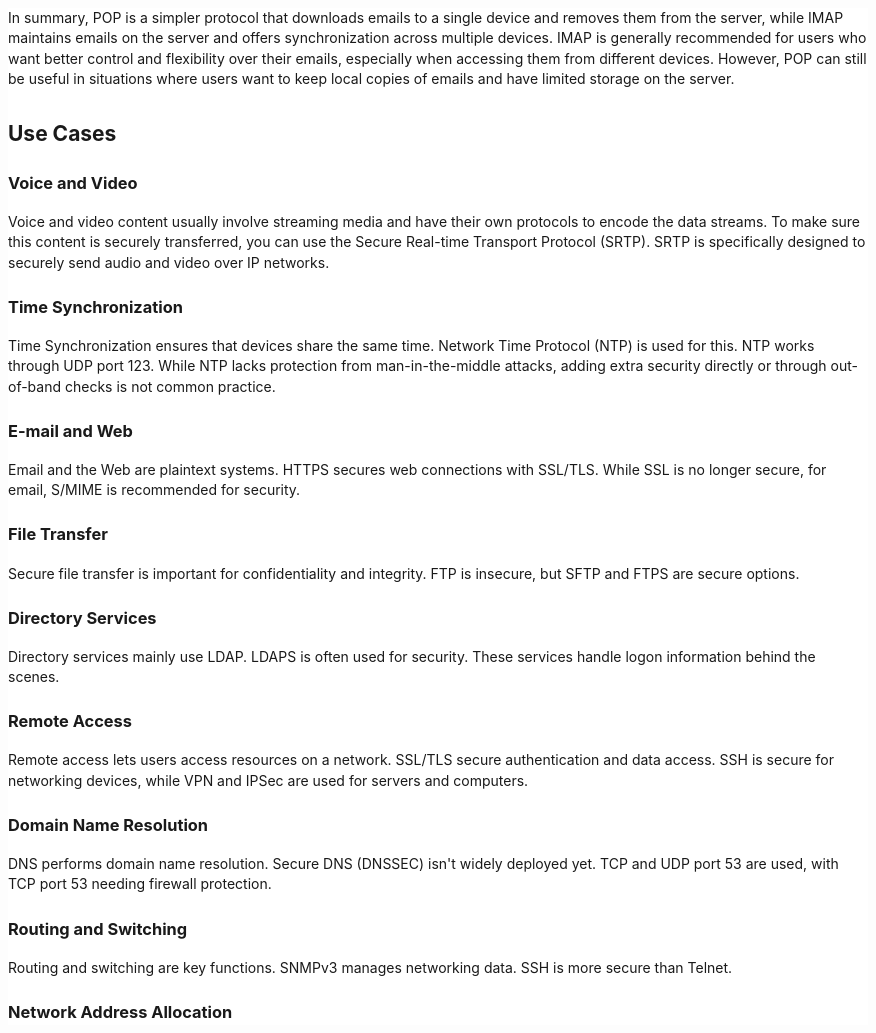 In summary, POP is a simpler protocol that downloads emails to a single device and removes them from the server, while IMAP maintains emails on the server and offers synchronization across multiple devices. IMAP is generally recommended for users who want better control and flexibility over their emails, especially when accessing them from different devices. However, POP can still be useful in situations where users want to keep local copies of emails and have limited storage on the server.

## Use Cases


### Voice and Video

Voice and video content usually involve streaming media and have their own protocols to encode the data streams. To make sure this content is securely transferred, you can use the Secure Real-time Transport Protocol (SRTP). SRTP is specifically designed to securely send audio and video over IP networks.

### Time Synchronization

Time Synchronization ensures that devices share the same time. Network Time Protocol (NTP) is used for this. NTP works through UDP port 123. While NTP lacks protection from man-in-the-middle attacks, adding extra security directly or through out-of-band checks is not common practice.

### E-mail and Web

Email and the Web are plaintext systems. HTTPS secures web connections with SSL/TLS. While SSL is no longer secure, for email, S/MIME is recommended for security.

### File Transfer

Secure file transfer is important for confidentiality and integrity. FTP is insecure, but SFTP and FTPS are secure options.

### Directory Services

Directory services mainly use LDAP. LDAPS is often used for security. These services handle logon information behind the scenes.

### Remote Access

Remote access lets users access resources on a network. SSL/TLS secure authentication and data access. SSH is secure for networking devices, while VPN and IPSec are used for servers and computers.

### Domain Name Resolution

DNS performs domain name resolution. Secure DNS (DNSSEC) isn't widely deployed yet. TCP and UDP port 53 are used, with TCP port 53 needing firewall protection.

### Routing and Switching

Routing and switching are key functions. SNMPv3 manages networking data. SSH is more secure than Telnet.

### Network Address Allocation
